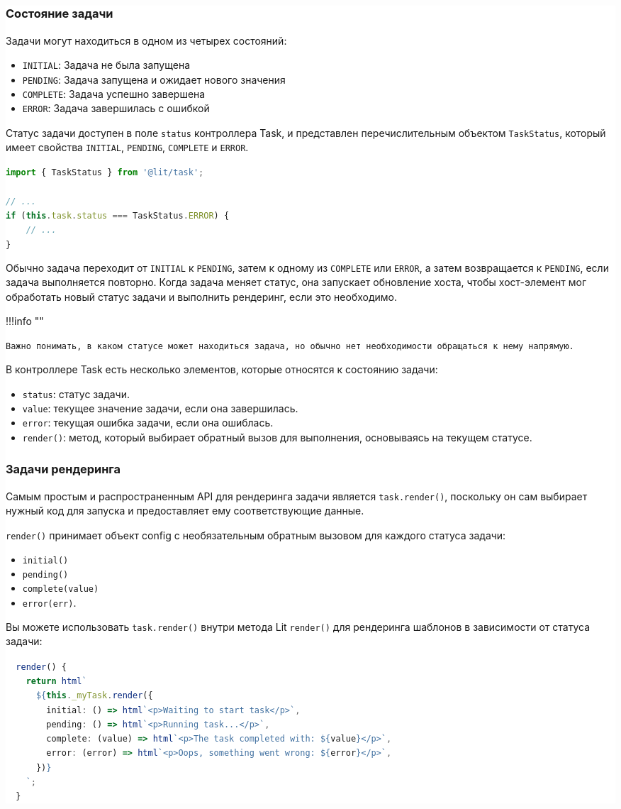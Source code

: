 ### Состояние задачи

Задачи могут находиться в одном из четырех состояний:

-   `INITIAL`: Задача не была запущена
-   `PENDING`: Задача запущена и ожидает нового значения
-   `COMPLETE`: Задача успешно завершена
-   `ERROR`: Задача завершилась с ошибкой

Статус задачи доступен в поле `status` контроллера Task, и представлен перечислительным объектом `TaskStatus`, который имеет свойства `INITIAL`, `PENDING`, `COMPLETE` и `ERROR`.

```ts
import { TaskStatus } from '@lit/task';

// ...
if (this.task.status === TaskStatus.ERROR) {
    // ...
}
```

Обычно задача переходит от `INITIAL` к `PENDING`, затем к одному из `COMPLETE` или `ERROR`, а затем возвращается к `PENDING`, если задача выполняется повторно. Когда задача меняет статус, она запускает обновление хоста, чтобы хост-элемент мог обработать новый статус задачи и выполнить рендеринг, если это необходимо.

!!!info ""

    Важно понимать, в каком статусе может находиться задача, но обычно нет необходимости обращаться к нему напрямую.

В контроллере Task есть несколько элементов, которые относятся к состоянию задачи:

-   `status`: статус задачи.
-   `value`: текущее значение задачи, если она завершилась.
-   `error`: текущая ошибка задачи, если она ошиблась.
-   `render()`: метод, который выбирает обратный вызов для выполнения, основываясь на текущем статусе.

### Задачи рендеринга

Самым простым и распространенным API для рендеринга задачи является `task.render()`, поскольку он сам выбирает нужный код для запуска и предоставляет ему соответствующие данные.

`render()` принимает объект config с необязательным обратным вызовом для каждого статуса задачи:

-   `initial()`
-   `pending()`
-   `complete(value)`
-   `error(err)`.

Вы можете использовать `task.render()` внутри метода Lit `render()` для рендеринга шаблонов в зависимости от статуса задачи:

```ts
  render() {
    return html`
      ${this._myTask.render({
        initial: () => html`<p>Waiting to start task</p>`,
        pending: () => html`<p>Running task...</p>`,
        complete: (value) => html`<p>The task completed with: ${value}</p>`,
        error: (error) => html`<p>Oops, something went wrong: ${error}</p>`,
      })}
    `;
  }
```
